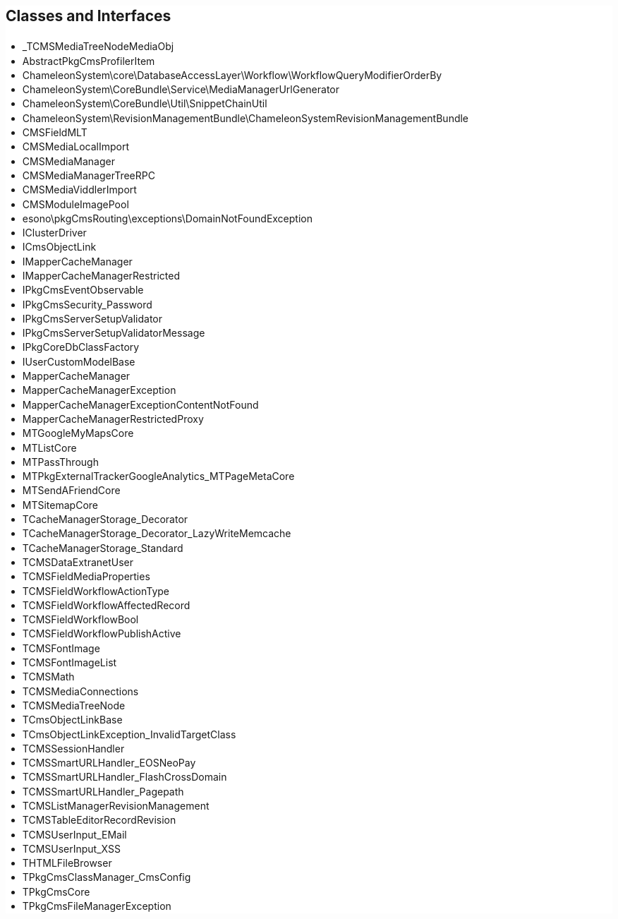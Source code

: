 ## Classes and Interfaces

- _TCMSMediaTreeNodeMediaObj
- AbstractPkgCmsProfilerItem
- ChameleonSystem\core\DatabaseAccessLayer\Workflow\WorkflowQueryModifierOrderBy
- ChameleonSystem\CoreBundle\Service\MediaManagerUrlGenerator
- ChameleonSystem\CoreBundle\Util\SnippetChainUtil
- ChameleonSystem\RevisionManagementBundle\ChameleonSystemRevisionManagementBundle
- CMSFieldMLT
- CMSMediaLocalImport
- CMSMediaManager
- CMSMediaManagerTreeRPC
- CMSMediaViddlerImport
- CMSModuleImagePool
- esono\pkgCmsRouting\exceptions\DomainNotFoundException
- IClusterDriver
- ICmsObjectLink
- IMapperCacheManager
- IMapperCacheManagerRestricted
- IPkgCmsEventObservable
- IPkgCmsSecurity_Password
- IPkgCmsServerSetupValidator
- IPkgCmsServerSetupValidatorMessage
- IPkgCoreDbClassFactory
- IUserCustomModelBase
- MapperCacheManager
- MapperCacheManagerException
- MapperCacheManagerExceptionContentNotFound
- MapperCacheManagerRestrictedProxy
- MTGoogleMyMapsCore
- MTListCore
- MTPassThrough
- MTPkgExternalTrackerGoogleAnalytics_MTPageMetaCore
- MTSendAFriendCore
- MTSitemapCore
- TCacheManagerStorage_Decorator
- TCacheManagerStorage_Decorator_LazyWriteMemcache
- TCacheManagerStorage_Standard
- TCMSDataExtranetUser
- TCMSFieldMediaProperties
- TCMSFieldWorkflowActionType
- TCMSFieldWorkflowAffectedRecord
- TCMSFieldWorkflowBool
- TCMSFieldWorkflowPublishActive
- TCMSFontImage
- TCMSFontImageList
- TCMSMath
- TCMSMediaConnections
- TCMSMediaTreeNode
- TCmsObjectLinkBase
- TCmsObjectLinkException_InvalidTargetClass
- TCMSSessionHandler
- TCMSSmartURLHandler_EOSNeoPay
- TCMSSmartURLHandler_FlashCrossDomain
- TCMSSmartURLHandler_Pagepath
- TCMSListManagerRevisionManagement
- TCMSTableEditorRecordRevision
- TCMSUserInput_EMail
- TCMSUserInput_XSS
- THTMLFileBrowser
- TPkgCmsClassManager_CmsConfig
- TPkgCmsCore
- TPkgCmsFileManagerException